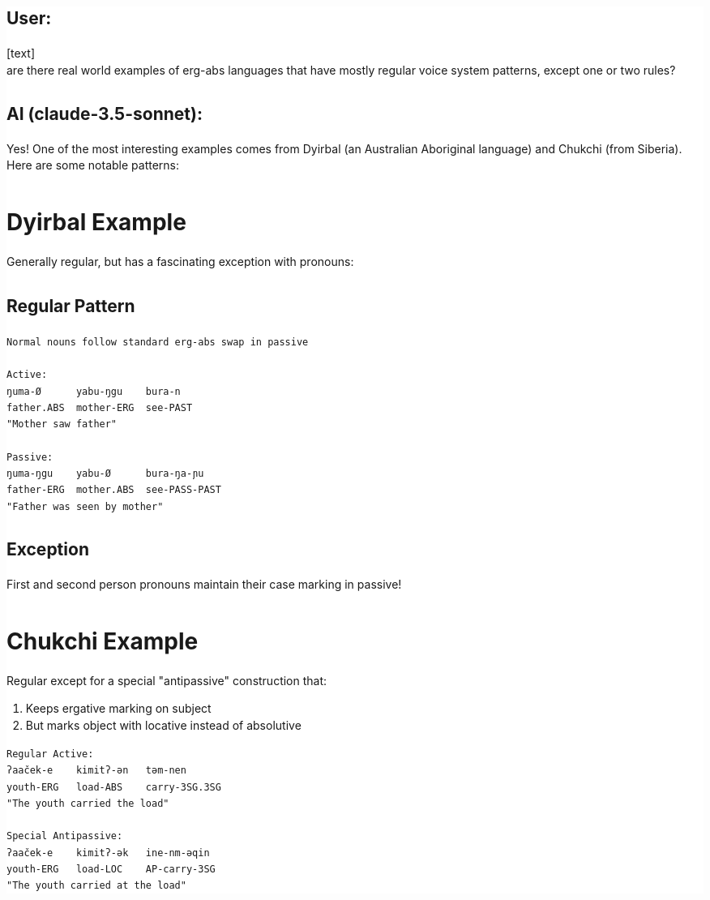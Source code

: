## User:


[text]  
are there real world examples of erg-abs languages that have mostly regular voice system patterns, except one or two rules?


## AI (claude-3.5-sonnet):



Yes! One of the most interesting examples comes from Dyirbal (an Australian 
Aboriginal language) and Chukchi (from Siberia). Here are some notable patterns:

# Dyirbal Example

Generally regular, but has a fascinating exception with pronouns:

## Regular Pattern
````plaintext
Normal nouns follow standard erg-abs swap in passive

Active:
ŋuma-Ø      yabu-ŋgu    bura-n
father.ABS  mother-ERG  see-PAST
"Mother saw father"

Passive:
ŋuma-ŋgu    yabu-Ø      bura-ŋa-ɲu
father-ERG  mother.ABS  see-PASS-PAST
"Father was seen by mother"
````


## Exception
First and second person pronouns maintain their case marking in passive!

# Chukchi Example

Regular except for a special "antipassive" construction that:
1. Keeps ergative marking on subject
2. But marks object with locative instead of absolutive

````plaintext
Regular Active:
ʔaaček-e    kimitʔ-ən   təm-nen
youth-ERG   load-ABS    carry-3SG.3SG
"The youth carried the load"

Special Antipassive:
ʔaaček-e    kimitʔ-ək   ine-nm-əqin
youth-ERG   load-LOC    AP-carry-3SG
"The youth carried at the load"
````

